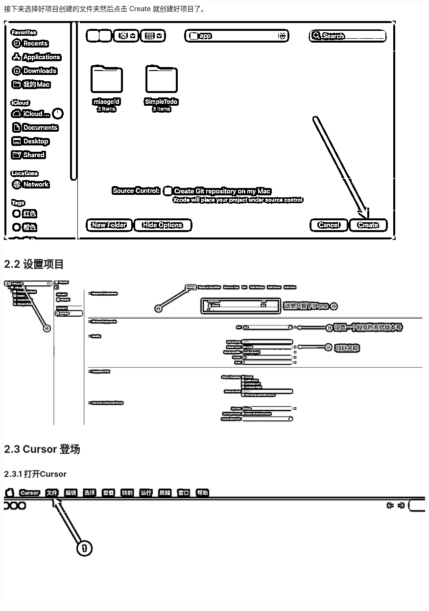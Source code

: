 接下来选择好项目创建的文件夹然后点击 Create 就创建好项目了。

![](img/3c26c9a042675db4f765e8e04ff6cc67.png)

## 2.2 设置项目

![](img/91430cfcb30be17ce8dc10a9453ba7a2.png)

## 2.3 Cursor 登场

### 2.3.1 打开Cursor

![](img/86102889392c18d9fdc11f8d83c7bc07.png)